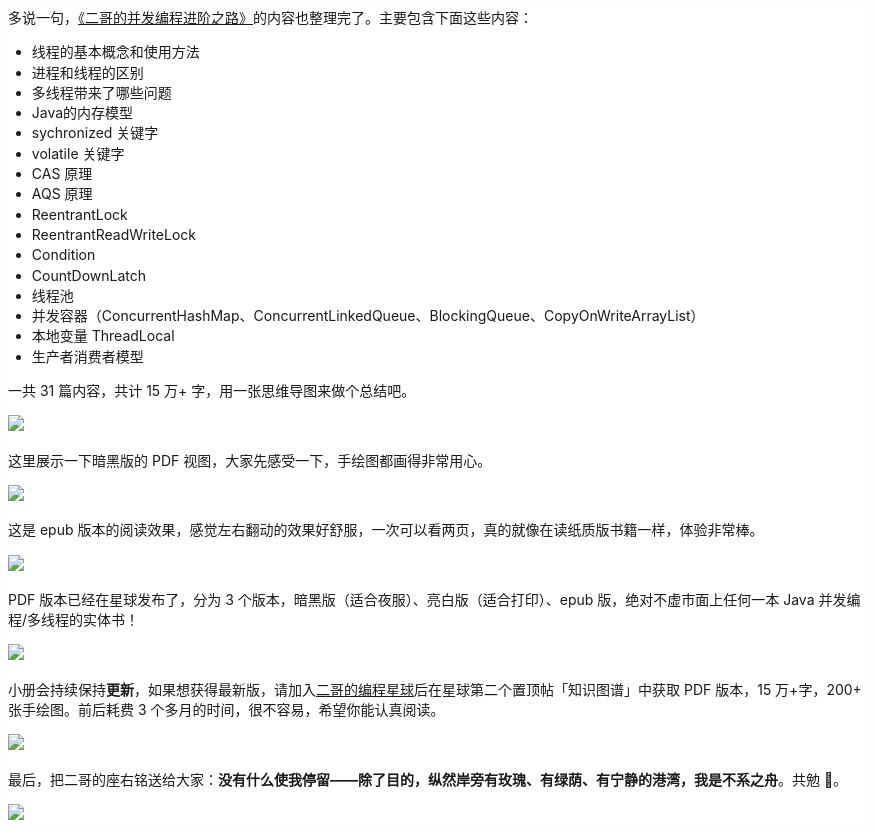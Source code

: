 多说一句，[《二哥的并发编程进阶之路》](https://javabetter.cn/thread/)的内容也整理完了。主要包含下面这些内容：

- 线程的基本概念和使用方法
- 进程和线程的区别
- 多线程带来了哪些问题
- Java的内存模型
- sychronized 关键字
- volatile 关键字
- CAS 原理
- AQS 原理
- ReentrantLock
- ReentrantReadWriteLock
- Condition
- CountDownLatch
- 线程池
- 并发容器（ConcurrentHashMap、ConcurrentLinkedQueue、BlockingQueue、CopyOnWriteArrayList）
- 本地变量 ThreadLocal
- 生产者消费者模型

一共 31 篇内容，共计 15 万+ 字，用一张思维导图来做个总结吧。

![](https://cdn.tobebetterjavaer.com/tobebetterjavaer/images/xuexiluxian/java-thread-map.png)

这里展示一下暗黑版的 PDF 视图，大家先感受一下，手绘图都画得非常用心。

![](https://cdn.tobebetterjavaer.com/stutymore/readme-20230904115241.png)

这是 epub 版本的阅读效果，感觉左右翻动的效果好舒服，一次可以看两页，真的就像在读纸质版书籍一样，体验非常棒。

![](https://cdn.tobebetterjavaer.com/stutymore/readme-20230904121834.png)


PDF 版本已经在星球发布了，分为 3 个版本，暗黑版（适合夜服）、亮白版（适合打印）、epub 版，绝对不虚市面上任何一本 Java 并发编程/多线程的实体书！

![](https://cdn.tobebetterjavaer.com/stutymore/readme-20230904122154.png)

小册会持续保持**更新**，如果想获得最新版，请加入[二哥的编程星球](https://javabetter.cn/zhishixingqiu/)后在星球第二个置顶帖「知识图谱」中获取 PDF 版本，15 万+字，200+ 张手绘图。前后耗费 3 个多月的时间，很不容易，希望你能认真阅读。

![](https://cdn.tobebetterjavaer.com/stutymore/wangzhe-thread-20230904125125.png)



最后，把二哥的座右铭送给大家：**没有什么使我停留——除了目的，纵然岸旁有玫瑰、有绿荫、有宁静的港湾，我是不系之舟**。共勉 💪。

![](https://cdn.tobebetterjavaer.com/paicoding/76137a685c778ed5d9849aa6c9e5ae8f.png)